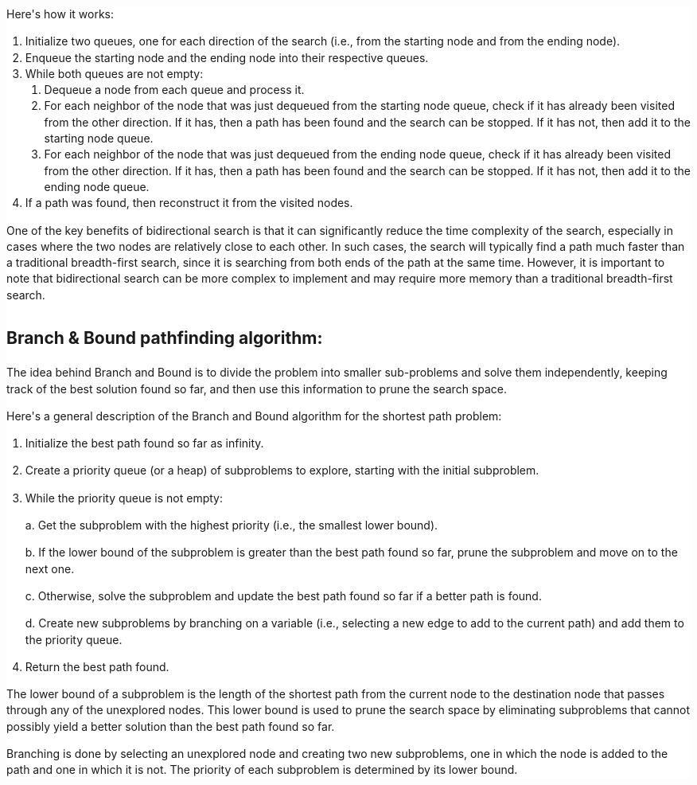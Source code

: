 Here's how it works:

1. Initialize two queues, one for each direction of the search (i.e., from the starting node and from the ending node).
2. Enqueue the starting node and the ending node into their respective queues.
3. While both queues are not empty:
   1. Dequeue a node from each queue and process it.
   2. For each neighbor of the node that was just dequeued from the starting node queue, check if it has already been visited from the other direction. If it has, then a path has been found and the search can be stopped. If it has not, then add it to the starting node queue.
   3. For each neighbor of the node that was just dequeued from the ending node queue, check if it has already been visited from the other direction. If it has, then a path has been found and the search can be stopped. If it has not, then add it to the ending node queue.
4. If a path was found, then reconstruct it from the visited nodes.

One of the key benefits of bidirectional search is that it can significantly reduce the time complexity of the search, especially in cases where the two nodes are relatively close to each other. In such cases, the search will typically find a path much faster than a traditional breadth-first search, since it is searching from both ends of the path at the same time. However, it is important to note that bidirectional search can be more complex to implement and may require more memory than a traditional breadth-first search.

## Branch & Bound pathfinding algorithm:

The idea behind Branch and Bound is to divide the problem into smaller sub-problems and solve them independently, keeping track of the best solution found so far, and then use this information to prune the search space.

Here's a general description of the Branch and Bound algorithm for the shortest path problem:

1. Initialize the best path found so far as infinity.

2. Create a priority queue (or a heap) of subproblems to explore, starting with the initial subproblem.

3. While the priority queue is not empty:

   a. Get the subproblem with the highest priority (i.e., the smallest lower bound).

   b. If the lower bound of the subproblem is greater than the best path found so far, prune the subproblem and move on to the next one.

   c. Otherwise, solve the subproblem and update the best path found so far if a better path is found.

   d. Create new subproblems by branching on a variable (i.e., selecting a new edge to add to the current path) and add them to the priority queue.

4. Return the best path found.

The lower bound of a subproblem is the length of the shortest path from the current node to the destination node that passes through any of the unexplored nodes. This lower bound is used to prune the search space by eliminating subproblems that cannot possibly yield a better solution than the best path found so far.

Branching is done by selecting an unexplored node and creating two new subproblems, one in which the node is added to the path and one in which it is not. The priority of each subproblem is determined by its lower bound.
